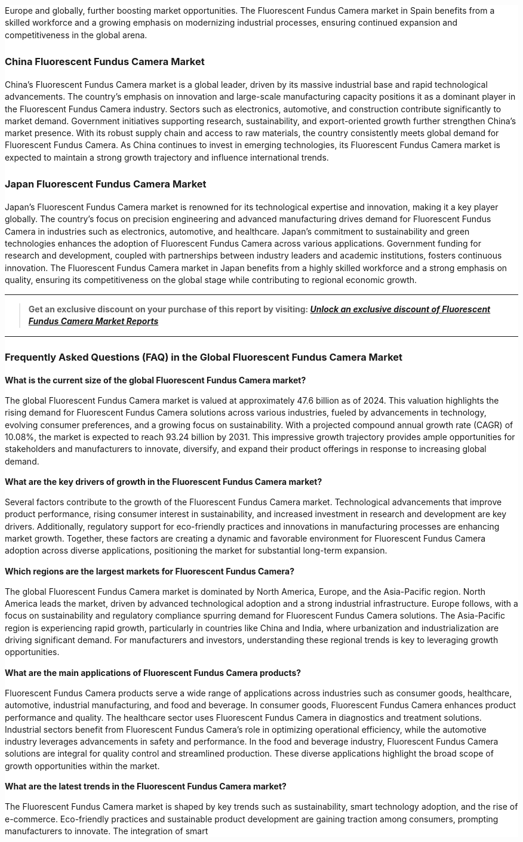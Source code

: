 Europe and globally, further boosting market opportunities. The Fluorescent Fundus Camera market in Spain benefits from a skilled workforce and a growing emphasis on modernizing industrial processes, ensuring continued expansion and competitiveness in the global arena.</p><h3>China Fluorescent Fundus Camera Market</h3><p>China&rsquo;s Fluorescent Fundus Camera market is a global leader, driven by its massive industrial base and rapid technological advancements. The country&rsquo;s emphasis on innovation and large-scale manufacturing capacity positions it as a dominant player in the Fluorescent Fundus Camera industry. Sectors such as electronics, automotive, and construction contribute significantly to market demand. Government initiatives supporting research, sustainability, and export-oriented growth further strengthen China&rsquo;s market presence. With its robust supply chain and access to raw materials, the country consistently meets global demand for Fluorescent Fundus Camera. As China continues to invest in emerging technologies, its Fluorescent Fundus Camera market is expected to maintain a strong growth trajectory and influence international trends.</p><h3>Japan Fluorescent Fundus Camera Market</h3><p>Japan&rsquo;s Fluorescent Fundus Camera market is renowned for its technological expertise and innovation, making it a key player globally. The country&rsquo;s focus on precision engineering and advanced manufacturing drives demand for Fluorescent Fundus Camera in industries such as electronics, automotive, and healthcare. Japan&rsquo;s commitment to sustainability and green technologies enhances the adoption of Fluorescent Fundus Camera across various applications. Government funding for research and development, coupled with partnerships between industry leaders and academic institutions, fosters continuous innovation. The Fluorescent Fundus Camera market in Japan benefits from a highly skilled workforce and a strong emphasis on quality, ensuring its competitiveness on the global stage while contributing to regional economic growth.</p><hr /><blockquote><p><strong>Get an exclusive discount on your purchase of this report by visiting: <em><a href="://marketresearchpulse.com/ask-for-discount/134004?utm_source=Github&amp;utm_medium=0111">Unlock an exclusive discount of Fluorescent Fundus Camera Market Reports</a></em>&nbsp;</strong></p></blockquote><hr /><h3>Frequently Asked Questions (FAQ) in the Global Fluorescent Fundus Camera Market</h3><p><strong>What is the current size of the global Fluorescent Fundus Camera market?</strong></p><p>The global Fluorescent Fundus Camera market is valued at approximately 47.6 billion as of 2024. This valuation highlights the rising demand for Fluorescent Fundus Camera solutions across various industries, fueled by advancements in technology, evolving consumer preferences, and a growing focus on sustainability. With a projected compound annual growth rate (CAGR) of 10.08%, the market is expected to reach 93.24 billion by 2031. This impressive growth trajectory provides ample opportunities for stakeholders and manufacturers to innovate, diversify, and expand their product offerings in response to increasing global demand.</p><p><strong>What are the key drivers of growth in the Fluorescent Fundus Camera market?</strong></p><p>Several factors contribute to the growth of the Fluorescent Fundus Camera market. Technological advancements that improve product performance, rising consumer interest in sustainability, and increased investment in research and development are key drivers. Additionally, regulatory support for eco-friendly practices and innovations in manufacturing processes are enhancing market growth. Together, these factors are creating a dynamic and favorable environment for Fluorescent Fundus Camera adoption across diverse applications, positioning the market for substantial long-term expansion.</p><p><strong>Which regions are the largest markets for Fluorescent Fundus Camera?</strong></p><p>The global Fluorescent Fundus Camera market is dominated by North America, Europe, and the Asia-Pacific region. North America leads the market, driven by advanced technological adoption and a strong industrial infrastructure. Europe follows, with a focus on sustainability and regulatory compliance spurring demand for Fluorescent Fundus Camera solutions. The Asia-Pacific region is experiencing rapid growth, particularly in countries like China and India, where urbanization and industrialization are driving significant demand. For manufacturers and investors, understanding these regional trends is key to leveraging growth opportunities.</p><p><strong>What are the main applications of Fluorescent Fundus Camera products?</strong></p><p>Fluorescent Fundus Camera products serve a wide range of applications across industries such as consumer goods, healthcare, automotive, industrial manufacturing, and food and beverage. In consumer goods, Fluorescent Fundus Camera enhances product performance and quality. The healthcare sector uses Fluorescent Fundus Camera in diagnostics and treatment solutions. Industrial sectors benefit from Fluorescent Fundus Camera&rsquo;s role in optimizing operational efficiency, while the automotive industry leverages advancements in safety and performance. In the food and beverage industry, Fluorescent Fundus Camera solutions are integral for quality control and streamlined production. These diverse applications highlight the broad scope of growth opportunities within the market.</p><p><strong>What are the latest trends in the Fluorescent Fundus Camera market?</strong></p><p>The Fluorescent Fundus Camera market is shaped by key trends such as sustainability, smart technology adoption, and the rise of e-commerce. Eco-friendly practices and sustainable product development are gaining traction among consumers, prompting manufacturers to innovate. The integration of smart